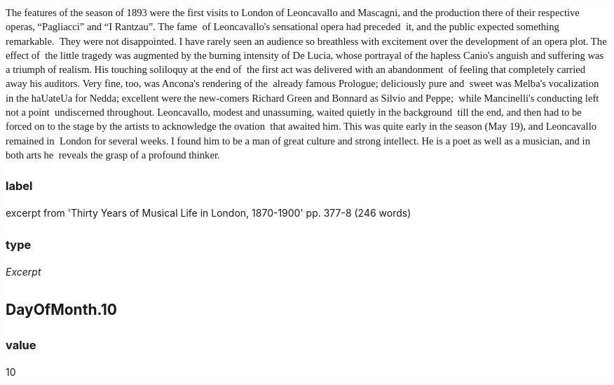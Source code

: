 <p></p>
<p><span style="font-size: 11.0pt; line-height: 115%; font-family: 'Calibri','sans-serif'; mso-ascii-theme-font: minor-latin; mso-fareast-font-family: Calibri; mso-fareast-theme-font: minor-latin; mso-hansi-theme-font: minor-latin; mso-bidi-font-family: 'Times New Roman'; mso-bidi-theme-font: minor-bidi; mso-ansi-language: EN-GB; mso-fareast-language: EN-US; mso-bidi-language: AR-SA;">The features of the season of 1893 were the first visits to London of Leoncavallo and Mascagni,<span style="mso-spacerun: yes;">&nbsp;</span>and the production there of their respective operas, &ldquo;Pagliacci&rdquo; and &ldquo;I Rantzau&rdquo;. The fame <span style="mso-spacerun: yes;">&nbsp;</span>of Leoncavallo's sensational opera had preceded <span style="mso-spacerun: yes;">&nbsp;</span>it, and the public expected something remarkable. <span style="mso-spacerun: yes;">&nbsp;</span>They were not disappointed. I have rarely seen<span style="mso-spacerun: yes;">&nbsp;</span>an audience so breathless with excitement over<span style="mso-spacerun: yes;">&nbsp;</span>the development of an opera plot. The effect of <span style="mso-spacerun: yes;">&nbsp;</span>the little tragedy was augmented by the burning<span style="mso-spacerun: yes;">&nbsp;</span>intensity of De Lucia, whose portrayal of the hapless Canio's anguish and suffering was a triumph<span style="mso-spacerun: yes;">&nbsp;</span>of realism. His touching soliloquy at the end of <span style="mso-spacerun: yes;">&nbsp;</span>the first act was delivered with an abandonment <span style="mso-spacerun: yes;">&nbsp;</span>of feeling that completely carried away his auditors. Very fine, too, was Ancona's rendering of the <span style="mso-spacerun: yes;">&nbsp;</span>already famous Prologue; deliciously pure and <span style="mso-spacerun: yes;">&nbsp;</span>sweet was Melba's vocalization in the haUateUa<span style="mso-spacerun: yes;">&nbsp;</span>for Nedda; excellent were the new-comers Richard Green and Bonnard as Silvio and Peppe; <span style="mso-spacerun: yes;">&nbsp;</span>while Mancinelli's conducting left not a point <span style="mso-spacerun: yes;">&nbsp;</span>undiscerned throughout. Leoncavallo, modest<span style="mso-spacerun: yes;">&nbsp;</span>and unassuming, waited quietly in the background <span style="mso-spacerun: yes;">&nbsp;</span>till the end, and then had to be forced on to the<span style="mso-spacerun: yes;">&nbsp;</span>stage by the artists to acknowledge the ovation <span style="mso-spacerun: yes;">&nbsp;</span>that awaited him. This was quite early in the<span style="mso-spacerun: yes;">&nbsp;</span>season (May 19), and Leoncavallo remained in <span style="mso-spacerun: yes;">&nbsp;</span>London for several weeks. I found him to be<span style="mso-spacerun: yes;">&nbsp;</span>a man of great culture and strong intellect. He is<span style="mso-spacerun: yes;">&nbsp;</span>a poet as well as a musician, and in both arts he <span style="mso-spacerun: yes;">&nbsp;</span>reveals the grasp of a profound thinker. <span style="mso-spacerun: yes;">&nbsp;</span></span><span style="font-size: 10.0pt; line-height: 115%; font-family: 'Courier New'; mso-fareast-font-family: Calibri; mso-fareast-theme-font: minor-latin; mso-ansi-language: EN-GB; mso-fareast-language: EN-US; mso-bidi-language: AR-SA;"><span style="mso-spacerun: yes;"> <br /></span></span></p>

### label


excerpt from 'Thirty Years of Musical Life in London, 1870-1900' pp. 377-8 (246 words)

### type


*Excerpt*

## DayOfMonth.10

### value


10
